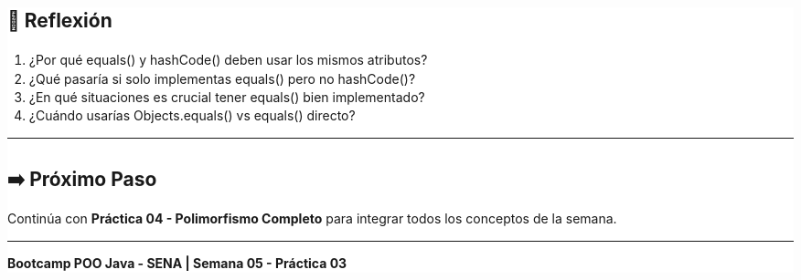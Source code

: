 
## 📝 Reflexión

1. ¿Por qué equals() y hashCode() deben usar los mismos atributos?
2. ¿Qué pasaría si solo implementas equals() pero no hashCode()?
3. ¿En qué situaciones es crucial tener equals() bien implementado?
4. ¿Cuándo usarías Objects.equals() vs equals() directo?

---

## ➡️ Próximo Paso

Continúa con **Práctica 04 - Polimorfismo Completo** para integrar todos los conceptos de la semana.

---

**Bootcamp POO Java - SENA | Semana 05 - Práctica 03**
